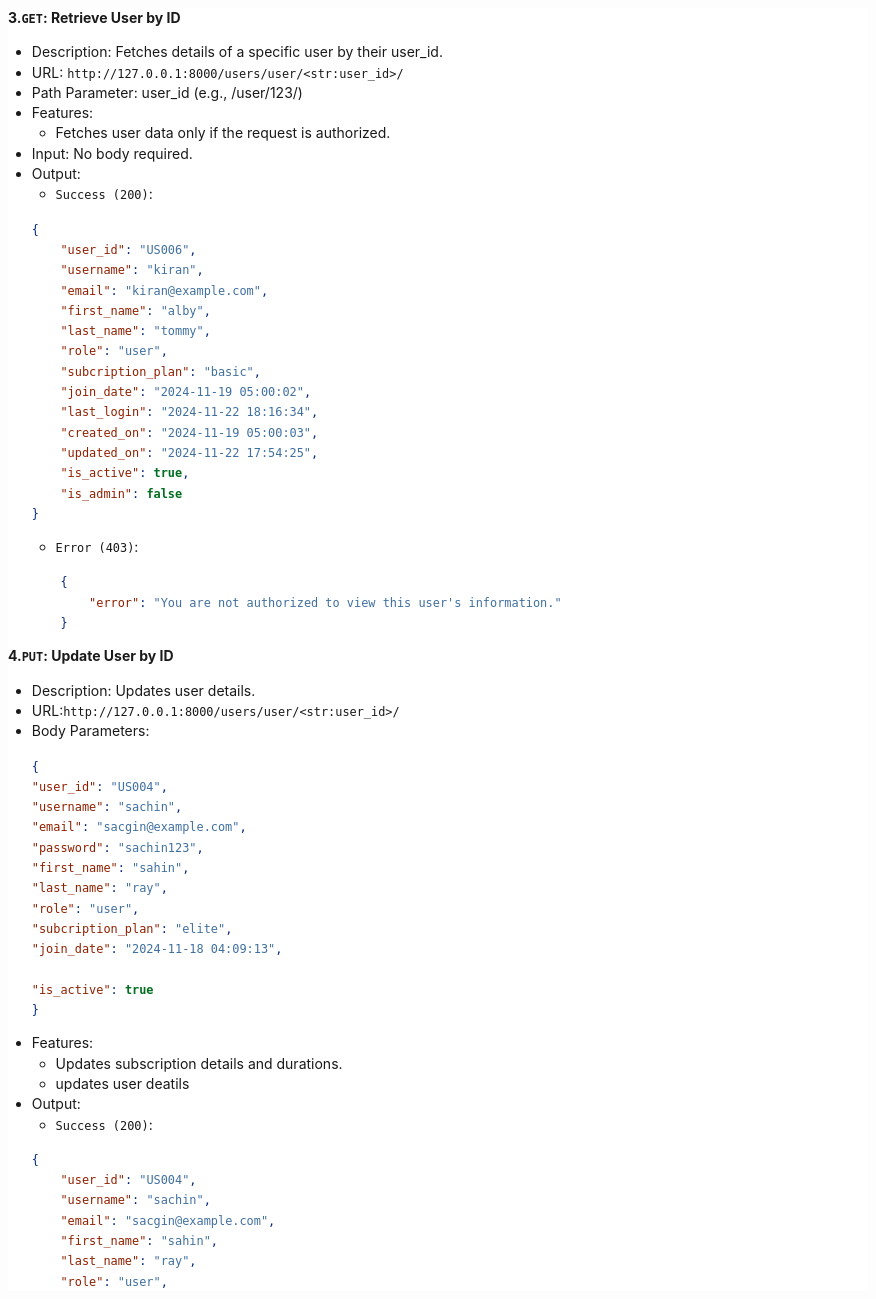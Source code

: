 **3.`GET`: Retrieve User by ID**
* Description: Fetches details of a specific user by their user_id.
* URL: `http://127.0.0.1:8000/users/user/<str:user_id>/`
* Path Parameter: user_id (e.g., /user/123/)
* Features:
    * Fetches user data only if the request is authorized.
* Input: No body required.
* Output:
    * `Success (200)`:
    ```json
    {
        "user_id": "US006",
        "username": "kiran",
        "email": "kiran@example.com",
        "first_name": "alby",
        "last_name": "tommy",
        "role": "user",
        "subcription_plan": "basic",
        "join_date": "2024-11-19 05:00:02",
        "last_login": "2024-11-22 18:16:34",
        "created_on": "2024-11-19 05:00:03",
        "updated_on": "2024-11-22 17:54:25",
        "is_active": true,
        "is_admin": false
    }
    ```
    * `Error (403)`:
    ```json
        {
            "error": "You are not authorized to view this user's information."
        }
    ```
**4.`PUT`: Update User by ID**
* Description: Updates user details.
* URL:`http://127.0.0.1:8000/users/user/<str:user_id>/`
* Body Parameters:
    ```json 
    {
    "user_id": "US004",
    "username": "sachin",
    "email": "sacgin@example.com",
    "password": "sachin123",
    "first_name": "sahin",
    "last_name": "ray",
    "role": "user",
    "subcription_plan": "elite",
    "join_date": "2024-11-18 04:09:13",

    "is_active": true
    }
    ```
* Features:
    * Updates subscription details and durations.
    * updates user deatils
* Output:
    * `Success (200)`:
    ```json
    {
        "user_id": "US004",
        "username": "sachin",
        "email": "sacgin@example.com",
        "first_name": "sahin",
        "last_name": "ray",
        "role": "user",